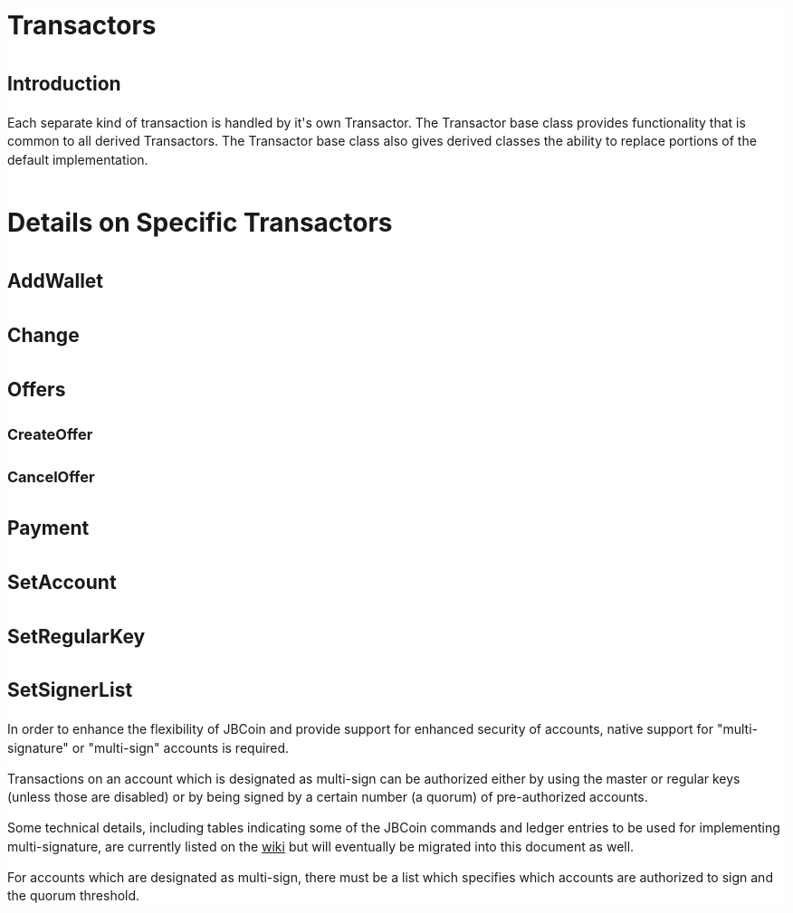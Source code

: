 
# Transactors #

## Introduction ##

Each separate kind of transaction is handled by it's own Transactor.
The Transactor base class provides functionality that is common to
all derived Transactors.  The Transactor base class also gives derived
classes the ability to replace portions of the default implementation.


# Details on Specific Transactors #

## AddWallet ##

## Change ##

## Offers ##

### CreateOffer ###

### CancelOffer ###

## Payment ##

## SetAccount ##

## SetRegularKey ##

## SetSignerList ##

In order to enhance the flexibility of JBCoin and provide support for enhanced
security of accounts, native support for "multi-signature" or "multi-sign"
accounts is required.

Transactions on an account which is designated as multi-sign can be authorized
either by using the master or regular keys (unless those are disabled) or by
being signed by a certain number (a quorum) of pre-authorized accounts.

Some technical details, including tables indicating some of the JBCoin
commands and ledger entries to be used for implementing multi-signature, are
currently listed on the [wiki](https://jbcoin.com/wiki/Multisign) but will
eventually be migrated into this document as well.

For accounts which are designated as multi-sign, there must be a list which
specifies which accounts are authorized to sign and the quorum threshold.
